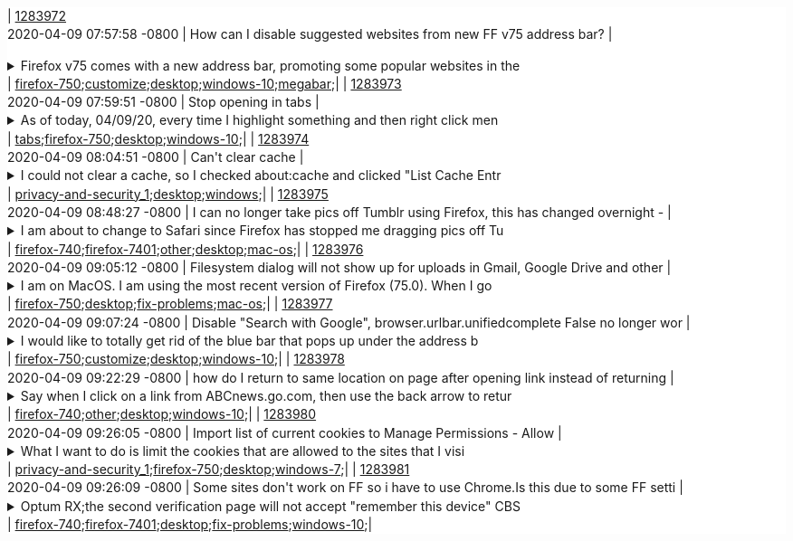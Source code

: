 | [1283972](https://support.mozilla.org/questions/1283972)<br>2020-04-09 07:57:58 -0800 | How can I disable suggested websites from new FF v75 address bar? |<details><summary>Firefox v75 comes with a new address bar, promoting some popular websites in the</summary></details> | [firefox-750](https://support.mozilla.org/en-US/questions/firefox?tagged=firefox-750);[customize](https://support.mozilla.org/en-US/questions/firefox?tagged=customize);[desktop](https://support.mozilla.org/en-US/questions/firefox?tagged=desktop);[windows-10](https://support.mozilla.org/en-US/questions/firefox?tagged=windows-10);[megabar](https://support.mozilla.org/en-US/questions/firefox?tagged=megabar);|
| [1283973](https://support.mozilla.org/questions/1283973)<br>2020-04-09 07:59:51 -0800 | Stop opening in tabs |<details><summary>As of today, 04/09/20, every time I highlight something and then right click men</summary></details> | [tabs](https://support.mozilla.org/en-US/questions/firefox?tagged=tabs);[firefox-750](https://support.mozilla.org/en-US/questions/firefox?tagged=firefox-750);[desktop](https://support.mozilla.org/en-US/questions/firefox?tagged=desktop);[windows-10](https://support.mozilla.org/en-US/questions/firefox?tagged=windows-10);|
| [1283974](https://support.mozilla.org/questions/1283974)<br>2020-04-09 08:04:51 -0800 | Can't clear cache |<details><summary>I could not clear a cache, so I checked about:cache and clicked "List Cache Entr</summary></details> | [privacy-and-security_1](https://support.mozilla.org/en-US/questions/firefox?tagged=privacy-and-security_1);[desktop](https://support.mozilla.org/en-US/questions/firefox?tagged=desktop);[windows](https://support.mozilla.org/en-US/questions/firefox?tagged=windows);|
| [1283975](https://support.mozilla.org/questions/1283975)<br>2020-04-09 08:48:27 -0800 | I can no longer take pics off Tumblr using Firefox, this has changed overnight - |<details><summary>I am about to change to Safari since Firefox has stopped me dragging pics off Tu</summary></details> | [firefox-740](https://support.mozilla.org/en-US/questions/firefox?tagged=firefox-740);[firefox-7401](https://support.mozilla.org/en-US/questions/firefox?tagged=firefox-7401);[other](https://support.mozilla.org/en-US/questions/firefox?tagged=other);[desktop](https://support.mozilla.org/en-US/questions/firefox?tagged=desktop);[mac-os](https://support.mozilla.org/en-US/questions/firefox?tagged=mac-os);|
| [1283976](https://support.mozilla.org/questions/1283976)<br>2020-04-09 09:05:12 -0800 | Filesystem dialog will not show up for uploads in Gmail, Google Drive and other  |<details><summary>I am on MacOS.  I am using the most recent version of Firefox (75.0).  When I go</summary></details> | [firefox-750](https://support.mozilla.org/en-US/questions/firefox?tagged=firefox-750);[desktop](https://support.mozilla.org/en-US/questions/firefox?tagged=desktop);[fix-problems](https://support.mozilla.org/en-US/questions/firefox?tagged=fix-problems);[mac-os](https://support.mozilla.org/en-US/questions/firefox?tagged=mac-os);|
| [1283977](https://support.mozilla.org/questions/1283977)<br>2020-04-09 09:07:24 -0800 | Disable "Search with Google", browser.urlbar.unifiedcomplete False no longer wor |<details><summary>I would like to totally get rid of the blue bar that pops up under the address b</summary></details> | [firefox-750](https://support.mozilla.org/en-US/questions/firefox?tagged=firefox-750);[customize](https://support.mozilla.org/en-US/questions/firefox?tagged=customize);[desktop](https://support.mozilla.org/en-US/questions/firefox?tagged=desktop);[windows-10](https://support.mozilla.org/en-US/questions/firefox?tagged=windows-10);|
| [1283978](https://support.mozilla.org/questions/1283978)<br>2020-04-09 09:22:29 -0800 | how do I return to same location on page after opening link instead of returning |<details><summary>Say when I click on a link from ABCnews.go.com, then use the back arrow to retur</summary></details> | [firefox-740](https://support.mozilla.org/en-US/questions/firefox?tagged=firefox-740);[other](https://support.mozilla.org/en-US/questions/firefox?tagged=other);[desktop](https://support.mozilla.org/en-US/questions/firefox?tagged=desktop);[windows-10](https://support.mozilla.org/en-US/questions/firefox?tagged=windows-10);|
| [1283980](https://support.mozilla.org/questions/1283980)<br>2020-04-09 09:26:05 -0800 | Import list of current cookies to Manage Permissions - Allow |<details><summary>What I want to do is limit the cookies that are allowed to the sites that I visi</summary></details> | [privacy-and-security_1](https://support.mozilla.org/en-US/questions/firefox?tagged=privacy-and-security_1);[firefox-750](https://support.mozilla.org/en-US/questions/firefox?tagged=firefox-750);[desktop](https://support.mozilla.org/en-US/questions/firefox?tagged=desktop);[windows-7](https://support.mozilla.org/en-US/questions/firefox?tagged=windows-7);|
| [1283981](https://support.mozilla.org/questions/1283981)<br>2020-04-09 09:26:09 -0800 | Some sites don't work on FF so i have to use Chrome.Is this due to some FF setti |<details><summary>Optum RX;the second verification page will not accept "remember this device" CBS</summary></details> | [firefox-740](https://support.mozilla.org/en-US/questions/firefox?tagged=firefox-740);[firefox-7401](https://support.mozilla.org/en-US/questions/firefox?tagged=firefox-7401);[desktop](https://support.mozilla.org/en-US/questions/firefox?tagged=desktop);[fix-problems](https://support.mozilla.org/en-US/questions/firefox?tagged=fix-problems);[windows-10](https://support.mozilla.org/en-US/questions/firefox?tagged=windows-10);|